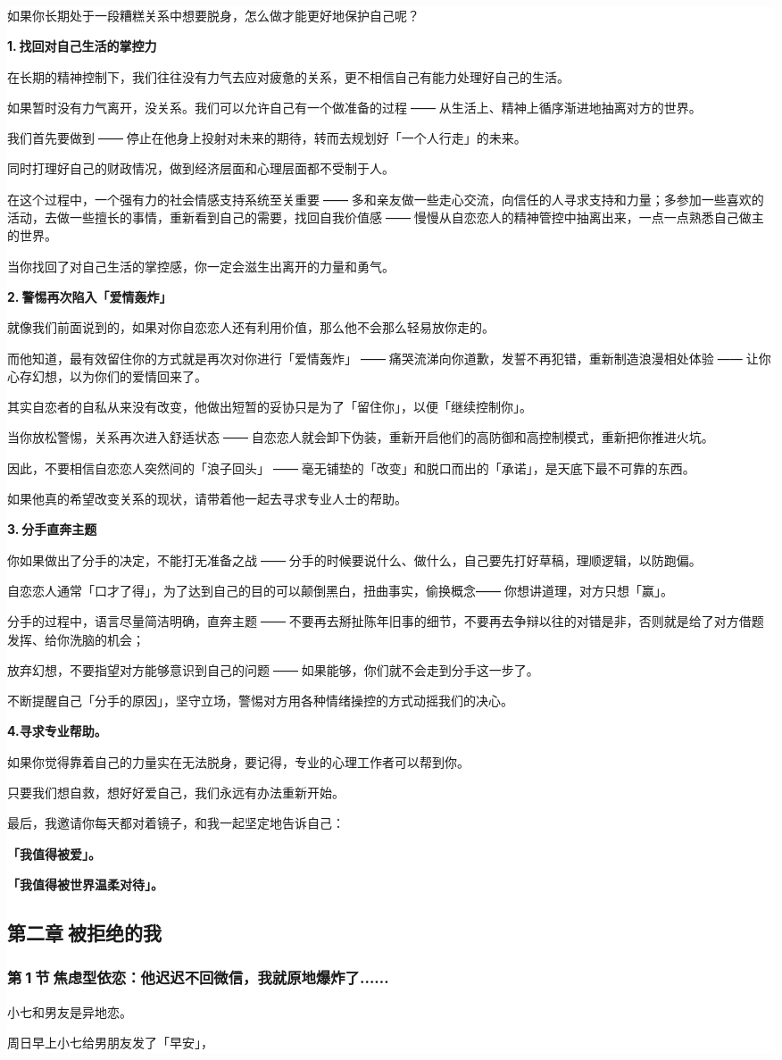 如果你长期处于一段糟糕关系中想要脱身，怎么做才能更好地保护自己呢？

**1\. 找回对自己生活的掌控力**

在长期的精神控制下，我们往往没有力气去应对疲惫的关系，更不相信自己有能力处理好自己的生活。

如果暂时没有力气离开，没关系。我们可以允许自己有一个做准备的过程 —— 从生活上、精神上循序渐进地抽离对方的世界。

我们首先要做到 —— 停止在他身上投射对未来的期待，转而去规划好「一个人行走」的未来。

同时打理好自己的财政情况，做到经济层面和心理层面都不受制于人。

在这个过程中，一个强有力的社会情感支持系统至关重要 —— 多和亲友做一些走心交流，向信任的人寻求支持和力量；多参加一些喜欢的活动，去做一些擅长的事情，重新看到自己的需要，找回自我价值感 —— 慢慢从自恋恋人的精神管控中抽离出来，一点一点熟悉自己做主的世界。

当你找回了对自己生活的掌控感，你一定会滋生出离开的力量和勇气。

**2\. 警惕再次陷入「爱情轰炸」**

就像我们前面说到的，如果对你自恋恋人还有利用价值，那么他不会那么轻易放你走的。

而他知道，最有效留住你的方式就是再次对你进行「爱情轰炸」 —— 痛哭流涕向你道歉，发誓不再犯错，重新制造浪漫相处体验 —— 让你心存幻想，以为你们的爱情回来了。

其实自恋者的自私从来没有改变，他做出短暂的妥协只是为了「留住你」，以便「继续控制你」。

当你放松警惕，关系再次进入舒适状态 —— 自恋恋人就会卸下伪装，重新开启他们的高防御和高控制模式，重新把你推进火坑。

因此，不要相信自恋恋人突然间的「浪子回头」 —— 毫无铺垫的「改变」和脱口而出的「承诺」，是天底下最不可靠的东西。

如果他真的希望改变关系的现状，请带着他一起去寻求专业人士的帮助。

**3\. 分手直奔主题**

你如果做出了分手的决定，不能打无准备之战 —— 分手的时候要说什么、做什么，自己要先打好草稿，理顺逻辑，以防跑偏。

自恋恋人通常「口才了得」，为了达到自己的目的可以颠倒黑白，扭曲事实，偷换概念—— 你想讲道理，对方只想「赢」。

分手的过程中，语言尽量简洁明确，直奔主题 —— 不要再去掰扯陈年旧事的细节，不要再去争辩以往的对错是非，否则就是给了对方借题发挥、给你洗脑的机会；

放弃幻想，不要指望对方能够意识到自己的问题 —— 如果能够，你们就不会走到分手这一步了。

不断提醒自己「分手的原因」，坚守立场，警惕对方用各种情绪操控的方式动摇我们的决心。

**4.寻求专业帮助。**

如果你觉得靠着自己的力量实在无法脱身，要记得，专业的心理工作者可以帮到你。

只要我们想自救，想好好爱自己，我们永远有办法重新开始。

最后，我邀请你每天都对着镜子，和我一起坚定地告诉自己：

**「我值得被爱」。**

**「我值得被世界温柔对待」。**

## 第二章 被拒绝的我

### 第 1 节 焦虑型依恋：他迟迟不回微信，我就原地爆炸了……

小七和男友是异地恋。

周日早上小七给男朋友发了「早安」，
